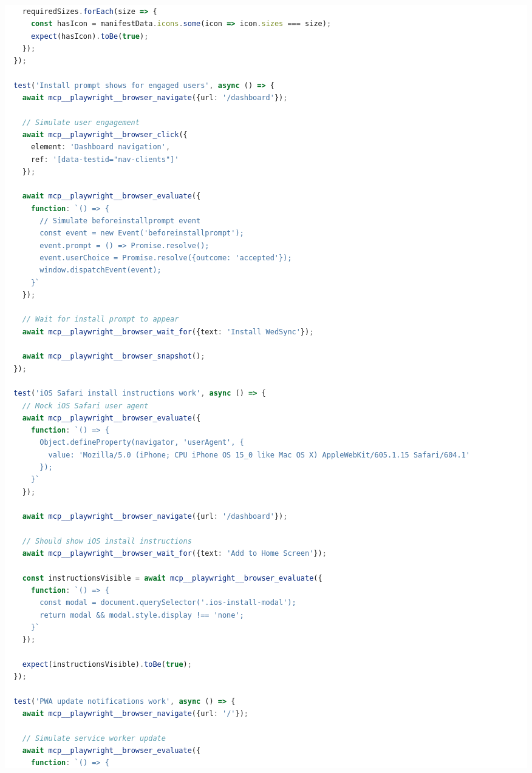 ```typescript
    requiredSizes.forEach(size => {
      const hasIcon = manifestData.icons.some(icon => icon.sizes === size);
      expect(hasIcon).toBe(true);
    });
  });

  test('Install prompt shows for engaged users', async () => {
    await mcp__playwright__browser_navigate({url: '/dashboard'});
    
    // Simulate user engagement
    await mcp__playwright__browser_click({
      element: 'Dashboard navigation',
      ref: '[data-testid="nav-clients"]'
    });
    
    await mcp__playwright__browser_evaluate({
      function: `() => {
        // Simulate beforeinstallprompt event
        const event = new Event('beforeinstallprompt');
        event.prompt = () => Promise.resolve();
        event.userChoice = Promise.resolve({outcome: 'accepted'});
        window.dispatchEvent(event);
      }`
    });
    
    // Wait for install prompt to appear
    await mcp__playwright__browser_wait_for({text: 'Install WedSync'});
    
    await mcp__playwright__browser_snapshot();
  });

  test('iOS Safari install instructions work', async () => {
    // Mock iOS Safari user agent
    await mcp__playwright__browser_evaluate({
      function: `() => {
        Object.defineProperty(navigator, 'userAgent', {
          value: 'Mozilla/5.0 (iPhone; CPU iPhone OS 15_0 like Mac OS X) AppleWebKit/605.1.15 Safari/604.1'
        });
      }`
    });
    
    await mcp__playwright__browser_navigate({url: '/dashboard'});
    
    // Should show iOS install instructions
    await mcp__playwright__browser_wait_for({text: 'Add to Home Screen'});
    
    const instructionsVisible = await mcp__playwright__browser_evaluate({
      function: `() => {
        const modal = document.querySelector('.ios-install-modal');
        return modal && modal.style.display !== 'none';
      }`
    });
    
    expect(instructionsVisible).toBe(true);
  });

  test('PWA update notifications work', async () => {
    await mcp__playwright__browser_navigate({url: '/'});
    
    // Simulate service worker update
    await mcp__playwright__browser_evaluate({
      function: `() => {
```